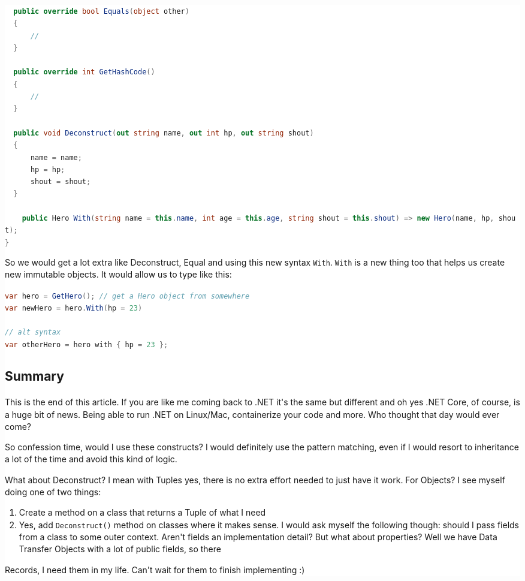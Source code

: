 ```csharp
  public override bool Equals(object other)
  {
      //
  }

  public override int GetHashCode()
  {
      //
  }

  public void Deconstruct(out string name, out int hp, out string shout)
  {
      name = name;
      hp = hp;
      shout = shout;
  }

    public Hero With(string name = this.name, int age = this.age, string shout = this.shout) => new Hero(name, hp, shout);
}
```

So we would get a lot extra like Deconstruct, Equal and using this new syntax `With`. `With` is a new thing too that helps us create new immutable objects. It would allow us to type like this:

```csharp
var hero = GetHero(); // get a Hero object from somewhere
var newHero = hero.With(hp = 23)

// alt syntax
var otherHero = hero with { hp = 23 }; 
```

##  Summary

This is the end of this article. If you are like me coming back to .NET it's the same but different and oh yes .NET Core, of course, is a huge bit of news. Being able to run .NET on Linux/Mac, containerize your code and more. Who thought that day would ever come?

So confession time, would I use these constructs? I would definitely use the pattern matching, even if I would resort to inheritance a lot of the time and avoid this kind of logic. 

What about Deconstruct? I mean with Tuples yes, there is no extra effort needed to just have it work. For Objects? I see myself doing one of two things:

1. Create a method on a class that returns a Tuple of what I need
2. Yes, add `Deconstruct()` method on classes where it makes sense. I would ask myself the following though: should I pass fields from a class to some outer context. Aren't fields an implementation detail? But what about properties? Well we have Data Transfer Objects with a lot of public fields, so there

Records, I need them in my life. Can't wait for them to finish implementing :)
